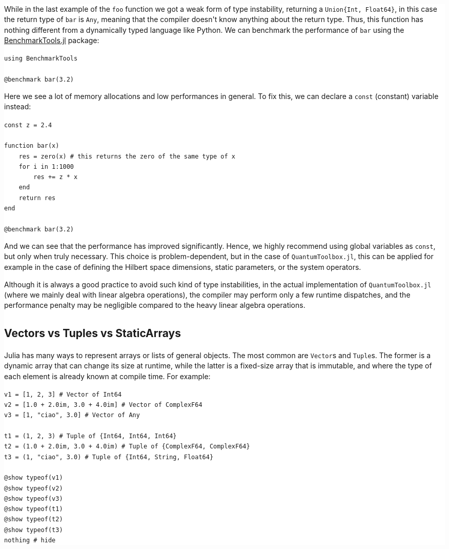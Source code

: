 While in the last example of the `foo` function we got a weak form of type instability, returning a `Union{Int, Float64}`, in this case the return type of `bar` is `Any`, meaning that the compiler doesn't know anything about the return type. Thus, this function has nothing different from a dynamically typed language like Python. We can benchmark the performance of `bar` using the [BenchmarkTools.jl](https://github.com/JuliaCI/BenchmarkTools.jl) package:

```@example type-stability
using BenchmarkTools

@benchmark bar(3.2)
```

Here we see a lot of memory allocations and low performances in general. To fix this, we can declare a `const` (constant) variable instead:

```@example type-stability
const z = 2.4

function bar(x)
    res = zero(x) # this returns the zero of the same type of x
    for i in 1:1000
        res += z * x
    end
    return res
end

@benchmark bar(3.2)
```

And we can see that the performance has improved significantly. Hence, we highly recommend using global variables as `const`, but only when truly necessary. This choice is problem-dependent, but in the case of `QuantumToolbox.jl`, this can be applied for example in the case of defining the Hilbert space dimensions, static parameters, or the system operators.

Although it is always a good practice to avoid such kind of type instabilities, in the actual implementation of `QuantumToolbox.jl` (where we mainly deal with linear algebra operations), the compiler may perform only a few runtime dispatches, and the performance penalty may be negligible compared to the heavy linear algebra operations.

## Vectors vs Tuples vs StaticArrays

Julia has many ways to represent arrays or lists of general objects. The most common are `Vector`s and `Tuple`s. The former is a dynamic array that can change its size at runtime, while the latter is a fixed-size array that is immutable, and where the type of each element is already known at compile time. For example:

```@example type-stability
v1 = [1, 2, 3] # Vector of Int64
v2 = [1.0 + 2.0im, 3.0 + 4.0im] # Vector of ComplexF64
v3 = [1, "ciao", 3.0] # Vector of Any

t1 = (1, 2, 3) # Tuple of {Int64, Int64, Int64}
t2 = (1.0 + 2.0im, 3.0 + 4.0im) # Tuple of {ComplexF64, ComplexF64}
t3 = (1, "ciao", 3.0) # Tuple of {Int64, String, Float64}

@show typeof(v1)
@show typeof(v2)
@show typeof(v3)
@show typeof(t1)
@show typeof(t2)
@show typeof(t3)
nothing # hide
```
